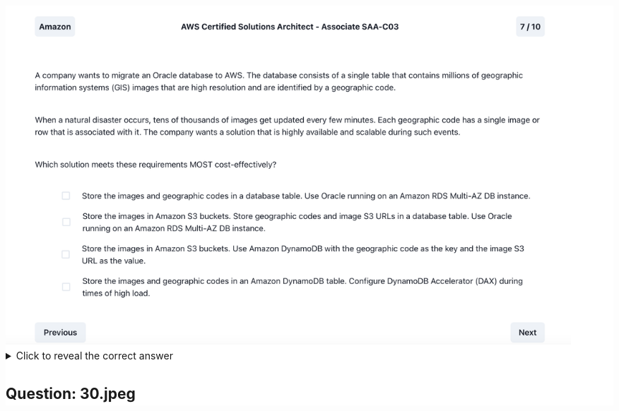 <img src="29.png" alt="Question" width="800">

<details><summary>Click to reveal the correct answer</summary></details>


























## Question: 30.jpeg
